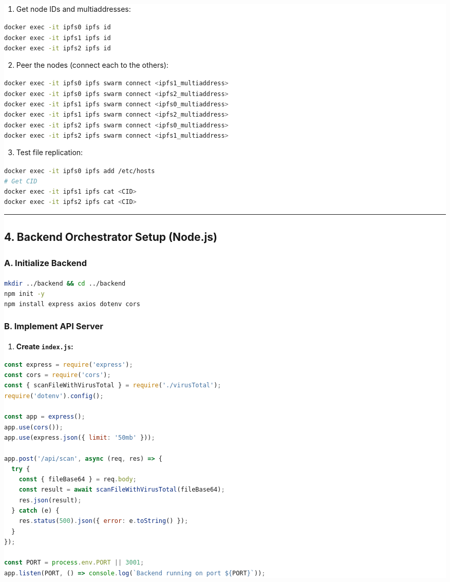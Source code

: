 1. Get node IDs and multiaddresses:

```bash
docker exec -it ipfs0 ipfs id
docker exec -it ipfs1 ipfs id
docker exec -it ipfs2 ipfs id
```

2. Peer the nodes (connect each to the others):

```bash
docker exec -it ipfs0 ipfs swarm connect <ipfs1_multiaddress>
docker exec -it ipfs0 ipfs swarm connect <ipfs2_multiaddress>
docker exec -it ipfs1 ipfs swarm connect <ipfs0_multiaddress>
docker exec -it ipfs1 ipfs swarm connect <ipfs2_multiaddress>
docker exec -it ipfs2 ipfs swarm connect <ipfs0_multiaddress>
docker exec -it ipfs2 ipfs swarm connect <ipfs1_multiaddress>
```

3. Test file replication:

```bash
docker exec -it ipfs0 ipfs add /etc/hosts
# Get CID
docker exec -it ipfs1 ipfs cat <CID>
docker exec -it ipfs2 ipfs cat <CID>
```

---

## 4. Backend Orchestrator Setup (Node.js)

### A. Initialize Backend

```bash
mkdir ../backend && cd ../backend
npm init -y
npm install express axios dotenv cors
```

### B. Implement API Server

1. **Create `index.js`:**

```javascript name=backend/index.js
const express = require('express');
const cors = require('cors');
const { scanFileWithVirusTotal } = require('./virusTotal');
require('dotenv').config();

const app = express();
app.use(cors());
app.use(express.json({ limit: '50mb' }));

app.post('/api/scan', async (req, res) => {
  try {
    const { fileBase64 } = req.body;
    const result = await scanFileWithVirusTotal(fileBase64);
    res.json(result);
  } catch (e) {
    res.status(500).json({ error: e.toString() });
  }
});

const PORT = process.env.PORT || 3001;
app.listen(PORT, () => console.log(`Backend running on port ${PORT}`));
```
